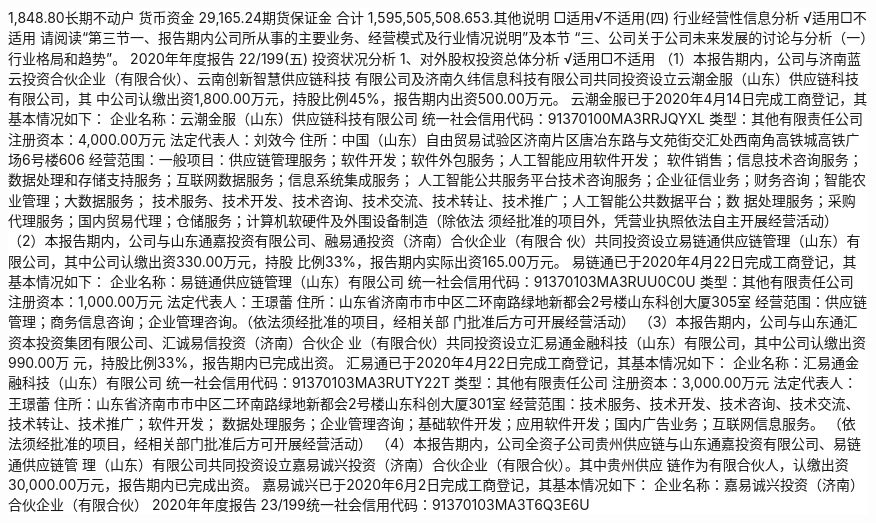 1,848.80长期不动户
货币资金
29,165.24期货保证金
合计
1,595,505,508.653.其他说明
□适用√不适用(四)
行业经营性信息分析
√适用□不适用
请阅读“第三节一、报告期内公司所从事的主要业务、经营模式及行业情况说明”及本节
“三、公司关于公司未来发展的讨论与分析（一）行业格局和趋势”。
2020年年度报告
22/199(五)
投资状况分析
1、对外股权投资总体分析
√适用□不适用
（1）本报告期内，公司与济南蓝云投资合伙企业（有限合伙）、云南创新智慧供应链科技
有限公司及济南久纬信息科技有限公司共同投资设立云潮金服（山东）供应链科技有限公司，其
中公司认缴出资1,800.00万元，持股比例45%，报告期内出资500.00万元。
云潮金服已于2020年4月14日完成工商登记，其基本情况如下：
企业名称：云潮金服（山东）供应链科技有限公司
统一社会信用代码：91370100MA3RRJQYXL
类型：其他有限责任公司
注册资本：4,000.00万元
法定代表人：刘效今
住所：中国（山东）自由贸易试验区济南片区唐冶东路与文苑街交汇处西南角高铁城高铁广
场6号楼606
经营范围：一般项目：供应链管理服务；软件开发；软件外包服务；人工智能应用软件开发；
软件销售；信息技术咨询服务；数据处理和存储支持服务；互联网数据服务；信息系统集成服务；
人工智能公共服务平台技术咨询服务；企业征信业务；财务咨询；智能农业管理；大数据服务；
技术服务、技术开发、技术咨询、技术交流、技术转让、技术推广；人工智能公共数据平台；数
据处理服务；采购代理服务；国内贸易代理；仓储服务；计算机软硬件及外围设备制造（除依法
须经批准的项目外，凭营业执照依法自主开展经营活动）
（2）本报告期内，公司与山东通嘉投资有限公司、融易通投资（济南）合伙企业（有限合
伙）共同投资设立易链通供应链管理（山东）有限公司，其中公司认缴出资330.00万元，持股
比例33%，报告期内实际出资165.00万元。
易链通已于2020年4月22日完成工商登记，其基本情况如下：
企业名称：易链通供应链管理（山东）有限公司
统一社会信用代码：91370103MA3RUU0C0U
类型：其他有限责任公司
注册资本：1,000.00万元
法定代表人：王璟蕾
住所：山东省济南市市中区二环南路绿地新都会2号楼山东科创大厦305室
经营范围：供应链管理；商务信息咨询；企业管理咨询。（依法须经批准的项目，经相关部
门批准后方可开展经营活动）
（3）本报告期内，公司与山东通汇资本投资集团有限公司、汇诚易信投资（济南）合伙企
业（有限合伙）共同投资设立汇易通金融科技（山东）有限公司，其中公司认缴出资990.00万
元，持股比例33%，报告期内已完成出资。
汇易通已于2020年4月22日完成工商登记，其基本情况如下：
企业名称：汇易通金融科技（山东）有限公司
统一社会信用代码：91370103MA3RUTY22T
类型：其他有限责任公司
注册资本：3,000.00万元
法定代表人：王璟蕾
住所：山东省济南市市中区二环南路绿地新都会2号楼山东科创大厦301室
经营范围：技术服务、技术开发、技术咨询、技术交流、技术转让、技术推广；软件开发；
数据处理服务；企业管理咨询；基础软件开发；应用软件开发；国内广告业务；互联网信息服务。
（依法须经批准的项目，经相关部门批准后方可开展经营活动）
（4）本报告期内，公司全资子公司贵州供应链与山东通嘉投资有限公司、易链通供应链管
理（山东）有限公司共同投资设立嘉易诚兴投资（济南）合伙企业（有限合伙）。其中贵州供应
链作为有限合伙人，认缴出资30,000.00万元，报告期内已完成出资。
嘉易诚兴已于2020年6月2日完成工商登记，其基本情况如下：
企业名称：嘉易诚兴投资（济南）合伙企业（有限合伙）
2020年年度报告
23/199统一社会信用代码：91370103MA3T6Q3E6U